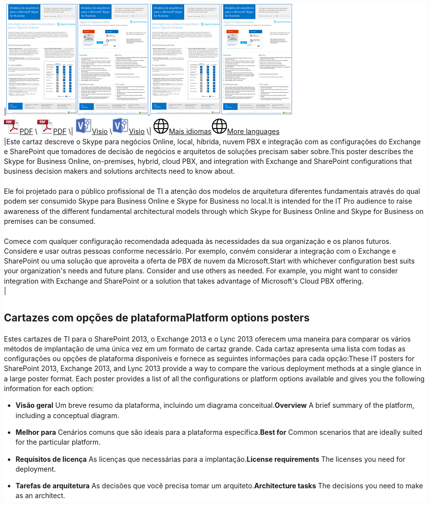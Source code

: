 |<span data-ttu-id="8d1cf-188">[![Miniatura para o Skype para pôster de modelos de arquitetura de negócios](images/132288c0-6ae4-4394-88ab-b57dae367714.png)          ](https://www.microsoft.com/download/details.aspx?id=55022)</span><span class="sxs-lookup"><span data-stu-id="8d1cf-188">[![Thumbnail for the Skype for Business Architectural Models poster](images/132288c0-6ae4-4394-88ab-b57dae367714.png)          ](https://www.microsoft.com/download/details.aspx?id=55022)</span></span> <br/> <span data-ttu-id="8d1cf-189">![Arquivo PDF](images/ITPro_Other_PDFicon.png)[PDF](https://download.microsoft.com/download/7/7/4/7741262C-A60D-41F7-863B-99BF5964FBFE/Skype%20for%20Business%20Architectural%20Models.pdf)  \\</span><span class="sxs-lookup"><span data-stu-id="8d1cf-189">![PDF file](images/ITPro_Other_PDFicon.png)[PDF](https://download.microsoft.com/download/7/7/4/7741262C-A60D-41F7-863B-99BF5964FBFE/Skype%20for%20Business%20Architectural%20Models.pdf)  \\</span></span>| <span data-ttu-id="8d1cf-190">![Arquivo do Visio](images/ITPro_Other_VisioIcon.jpg)[Visio](https://download.microsoft.com/download/7/7/4/7741262C-A60D-41F7-863B-99BF5964FBFE/Skype%20for%20Business%20Architectural%20Models.vsd)  \\</span><span class="sxs-lookup"><span data-stu-id="8d1cf-190">![Visio file](images/ITPro_Other_VisioIcon.jpg)[Visio](https://download.microsoft.com/download/7/7/4/7741262C-A60D-41F7-863B-99BF5964FBFE/Skype%20for%20Business%20Architectural%20Models.vsd)  \\</span></span>| <span data-ttu-id="8d1cf-191">![Ver uma página com as versões em outros idiomas](images/e16c992d-b0f8-48ae-bf44-db7a9fcaab9e.png)[Mais idiomas](https://www.microsoft.com/download/details.aspx?id=55022)</span><span class="sxs-lookup"><span data-stu-id="8d1cf-191">![See a page with versions in additional languages](images/e16c992d-b0f8-48ae-bf44-db7a9fcaab9e.png)[More languages](https://www.microsoft.com/download/details.aspx?id=55022)</span></span> <br/> |<span data-ttu-id="8d1cf-192">Este cartaz descreve o Skype para negócios Online, local, híbrida, nuvem PBX e integração com as configurações do Exchange e SharePoint que tomadores de decisão de negócios e arquitetos de soluções precisam saber sobre.</span><span class="sxs-lookup"><span data-stu-id="8d1cf-192">This poster describes the Skype for Business Online, on-premises, hybrid, cloud PBX, and integration with Exchange and SharePoint configurations that business decision makers and solutions architects need to know about.</span></span> <br/><br/> <span data-ttu-id="8d1cf-193">Ele foi projetado para o público profissional de TI a atenção dos modelos de arquitetura diferentes fundamentais através do qual podem ser consumido Skype para Business Online e Skype for Business no local.</span><span class="sxs-lookup"><span data-stu-id="8d1cf-193">It is intended for the IT Pro audience to raise awareness of the different fundamental architectural models through which Skype for Business Online and Skype for Business on premises can be consumed.</span></span> <br/><br/><span data-ttu-id="8d1cf-p109">Comece com qualquer configuração recomendada adequada às necessidades da sua organização e os planos futuros. Considere e usar outras pessoas conforme necessário. Por exemplo, convém considerar a integração com o Exchange e SharePoint ou uma solução que aproveita a oferta de PBX de nuvem da Microsoft.</span><span class="sxs-lookup"><span data-stu-id="8d1cf-p109">Start with whichever configuration best suits your organization's needs and future plans. Consider and use others as needed. For example, you might want to consider integration with Exchange and SharePoint or a solution that takes advantage of Microsoft's Cloud PBX offering.</span></span>  <br/> |
   
## <a name="platform-options-posters"></a><span data-ttu-id="8d1cf-197">Cartazes com opções de plataforma</span><span class="sxs-lookup"><span data-stu-id="8d1cf-197">Platform options posters</span></span>

<span data-ttu-id="8d1cf-p110">Estes cartazes de TI para o SharePoint 2013, o Exchange 2013 e o Lync 2013 oferecem uma maneira para comparar os vários métodos de implantação de uma única vez em um formato de cartaz grande. Cada cartaz apresenta uma lista com todas as configurações ou opções de plataforma disponíveis e fornece as seguintes informações para cada opção:</span><span class="sxs-lookup"><span data-stu-id="8d1cf-p110">These IT posters for SharePoint 2013, Exchange 2013, and Lync 2013 provide a way to compare the various deployment methods at a single glance in a large poster format. Each poster provides a list of all the configurations or platform options available and gives you the following information for each option:</span></span>
  
- <span data-ttu-id="8d1cf-200">**Visão geral** Um breve resumo da plataforma, incluindo um diagrama conceitual.</span><span class="sxs-lookup"><span data-stu-id="8d1cf-200">**Overview** A brief summary of the platform, including a conceptual diagram.</span></span>
    
- <span data-ttu-id="8d1cf-201">**Melhor para** Cenários comuns que são ideais para a plataforma específica.</span><span class="sxs-lookup"><span data-stu-id="8d1cf-201">**Best for** Common scenarios that are ideally suited for the particular platform.</span></span>
    
- <span data-ttu-id="8d1cf-202">**Requisitos de licença** As licenças que necessárias para a implantação.</span><span class="sxs-lookup"><span data-stu-id="8d1cf-202">**License requirements** The licenses you need for deployment.</span></span>
    
- <span data-ttu-id="8d1cf-203">**Tarefas de arquitetura** As decisões que você precisa tomar um arquiteto.</span><span class="sxs-lookup"><span data-stu-id="8d1cf-203">**Architecture tasks** The decisions you need to make as an architect.</span></span>
    